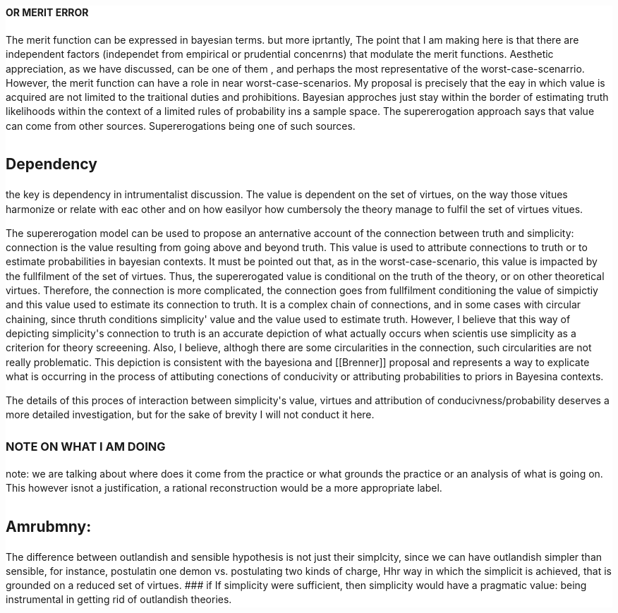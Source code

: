 #### OR MERIT ERROR

The merit function can be expressed in bayesian terms. but more iprtantly, The point that I am making here is that there are independent factors (independet from empirical or prudential concenrns) that modulate the merit functions. Aesthetic appreciation, as we have discussed, can be one of them , and perhaps the most representative of the worst-case-scenarrio. However, the merit function can have a role in near worst-case-scenarios. My proposal is precisely that the eay in which value is acquired are not limited to the traitional duties and prohibitions. Bayesian approches just stay within the border of estimating truth likelihoods within the context of a limited rules of probability ins a sample space. The supererogation approach says that value can come from other sources. Supererogations being one of such sources.

Dependency
----------

the key is dependency in intrumentalist discussion. The value is dependent on the set of virtues, on the way those vitues harmonize or relate with eac other and on how easilyor how cumbersoly the theory manage to fulfil the set of virtues vitues.

The supererogation model can be used to propose an anternative account of the connection between truth and simplicity: connection is the value resulting from going above and beyond truth. This value is used to attribute connections to truth or to estimate probabilities in bayesian contexts. It must be pointed out that, as in the worst-case-scenario, this value is impacted by the fullfilment of the set of virtues. Thus, the supererogated value is conditional on the truth of the theory, or on other theoretical virtues. Therefore, the connection is more complicated, the connection goes from fullfilment conditioning the value of simpictiy and this value used to estimate its connection to truth. It is a complex chain of connections, and in some cases with circular chaining, since thruth conditions simplicity' value and the value used to estimate truth. However, I believe that this way of depicting simplicity's connection to truth is an accurate depiction of what actually occurs when scientis use simplicity as a criterion for theory screeening. Also, I believe, althogh there are some circularities in the connection, such circularities are not really problematic. This depiction is consistent with the bayesiona and \[\[Brenner\]\] proposal and represents a way to explicate what is occurring in the process of attibuting conections of conducivity or attributing probabilities to priors in Bayesina contexts.

The details of this proces of interaction between simplicity's value, virtues and attribution of conducivness/probability deserves a more detailed investigation, but for the sake of brevity I will not conduct it here.

### NOTE ON WHAT I AM DOING

note: we are talking about where does it come from the practice or what grounds the practice or an analysis of what is going on. This however isnot a justification, a rational reconstruction would be a more appropriate label.

Amrubmny:
---------

The difference between outlandish and sensible hypothesis is not just their simplcity, since we can have outlandish simpler than sensible, for instance, postulatin one demon vs. postulating two kinds of charge, Hhr way in which the simplicit is achieved, that is grounded on a reduced set of virtues. \#\#\# if If simplicity were sufficient, then simplicity would have a pragmatic value: being instrumental in getting rid of outlandish theories.
